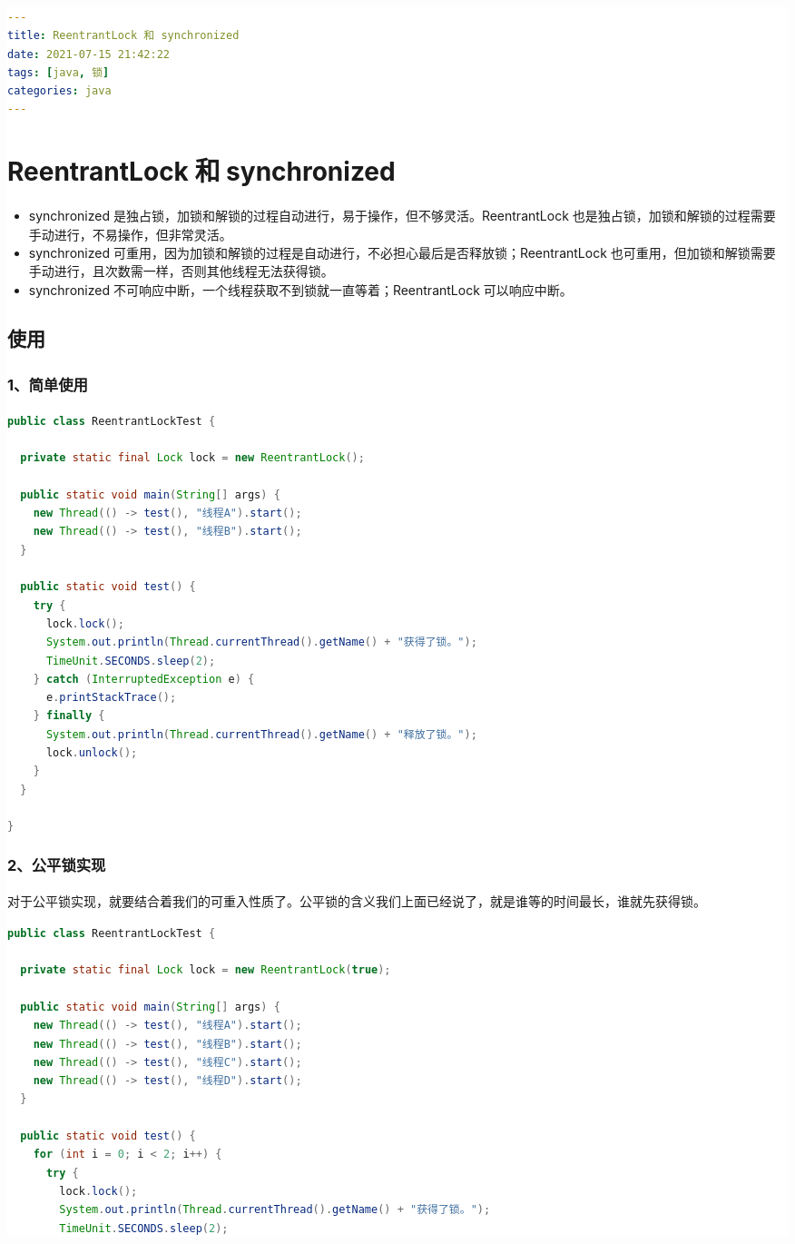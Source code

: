 ```yaml
---
title: ReentrantLock 和 synchronized
date: 2021-07-15 21:42:22
tags: [java, 锁]
categories: java
---
```


# ReentrantLock 和 synchronized
* synchronized 是独占锁，加锁和解锁的过程自动进行，易于操作，但不够灵活。ReentrantLock 也是独占锁，加锁和解锁的过程需要手动进行，不易操作，但非常灵活。
* synchronized 可重用，因为加锁和解锁的过程是自动进行，不必担心最后是否释放锁；ReentrantLock 也可重用，但加锁和解锁需要手动进行，且次数需一样，否则其他线程无法获得锁。
* synchronized 不可响应中断，一个线程获取不到锁就一直等着；ReentrantLock 可以响应中断。

## 使用
### 1、简单使用
```java
public class ReentrantLockTest {

  private static final Lock lock = new ReentrantLock();

  public static void main(String[] args) {
    new Thread(() -> test(), "线程A").start();
    new Thread(() -> test(), "线程B").start();
  }

  public static void test() {
    try {
      lock.lock();
      System.out.println(Thread.currentThread().getName() + "获得了锁。");
      TimeUnit.SECONDS.sleep(2);
    } catch (InterruptedException e) {
      e.printStackTrace();
    } finally {
      System.out.println(Thread.currentThread().getName() + "释放了锁。");
      lock.unlock();
    }
  }

}
```
### 2、公平锁实现
对于公平锁实现，就要结合着我们的可重入性质了。公平锁的含义我们上面已经说了，就是谁等的时间最长，谁就先获得锁。
```java
public class ReentrantLockTest {

  private static final Lock lock = new ReentrantLock(true);

  public static void main(String[] args) {
    new Thread(() -> test(), "线程A").start();
    new Thread(() -> test(), "线程B").start();
    new Thread(() -> test(), "线程C").start();
    new Thread(() -> test(), "线程D").start();
  }

  public static void test() {
    for (int i = 0; i < 2; i++) {
      try {
        lock.lock();
        System.out.println(Thread.currentThread().getName() + "获得了锁。");
        TimeUnit.SECONDS.sleep(2);
```
